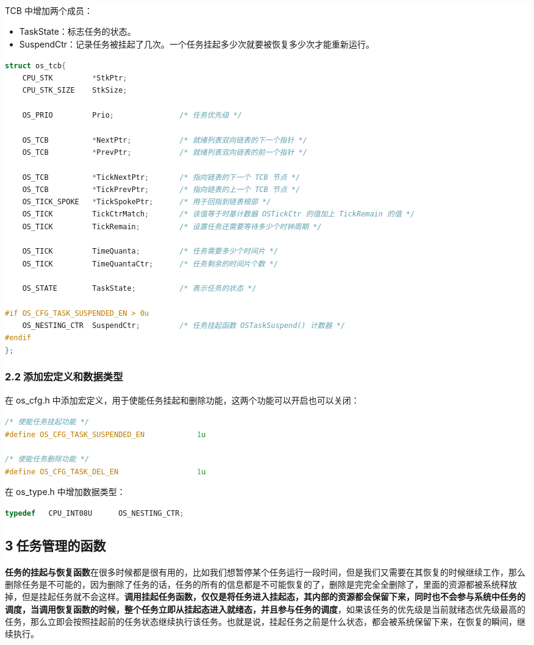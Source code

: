 TCB 中增加两个成员：
- TaskState：标志任务的状态。
- SuspendCtr：记录任务被挂起了几次。一个任务挂起多少次就要被恢复多少次才能重新运行。

```c
struct os_tcb{
	CPU_STK			*StkPtr;
	CPU_STK_SIZE	StkSize;
	
	OS_PRIO			Prio;				/* 任务优先级 */
	
	OS_TCB			*NextPtr;			/* 就绪列表双向链表的下一个指针 */
	OS_TCB			*PrevPtr;			/* 就绪列表双向链表的前一个指针 */
	
	OS_TCB			*TickNextPtr;		/* 指向链表的下一个 TCB 节点 */
	OS_TCB			*TickPrevPtr;		/* 指向链表的上一个 TCB 节点 */
	OS_TICK_SPOKE	*TickSpokePtr;		/* 用于回指到链表根部 */
	OS_TICK			TickCtrMatch;		/* 该值等于时基计数器 OSTickCtr 的值加上 TickRemain 的值 */
	OS_TICK			TickRemain;			/* 设置任务还需要等待多少个时钟周期 */
	
	OS_TICK			TimeQuanta;			/* 任务需要多少个时间片 */
	OS_TICK			TimeQuantaCtr;		/* 任务剩余的时间片个数 */
	
	OS_STATE		TaskState;			/* 表示任务的状态 */
	
#if OS_CFG_TASK_SUSPENDED_EN > 0u
	OS_NESTING_CTR	SuspendCtr;			/* 任务挂起函数 OSTaskSuspend() 计数器 */
#endif
};
```

### 2.2 添加宏定义和数据类型

在 os_cfg.h 中添加宏定义，用于使能任务挂起和删除功能，这两个功能可以开启也可以关闭：

```c
/* 使能任务挂起功能 */
#define OS_CFG_TASK_SUSPENDED_EN          	1u

/* 使能任务删除功能 */
#define OS_CFG_TASK_DEL_EN					1u
```

在 os_type.h 中增加数据类型：

```c
typedef   CPU_INT08U      OS_NESTING_CTR;
```

## 3 任务管理的函数

**任务的挂起与恢复函数**在很多时候都是很有用的，比如我们想暂停某个任务运行一段时间，但是我们又需要在其恢复的时候继续工作，那么删除任务是不可能的，因为删除了任务的话，任务的所有的信息都是不可能恢复的了，删除是完完全全删除了，里面的资源都被系统释放掉，但是挂起任务就不会这样。**调用挂起任务函数，仅仅是将任务进入挂起态，其内部的资源都会保留下来，同时也不会参与系统中任务的调度，当调用恢复函数的时候，整个任务立即从挂起态进入就绪态，并且参与任务的调度**，如果该任务的优先级是当前就绪态优先级最高的任务，那么立即会按照挂起前的任务状态继续执行该任务。也就是说，挂起任务之前是什么状态，都会被系统保留下来，在恢复的瞬间，继续执行。
